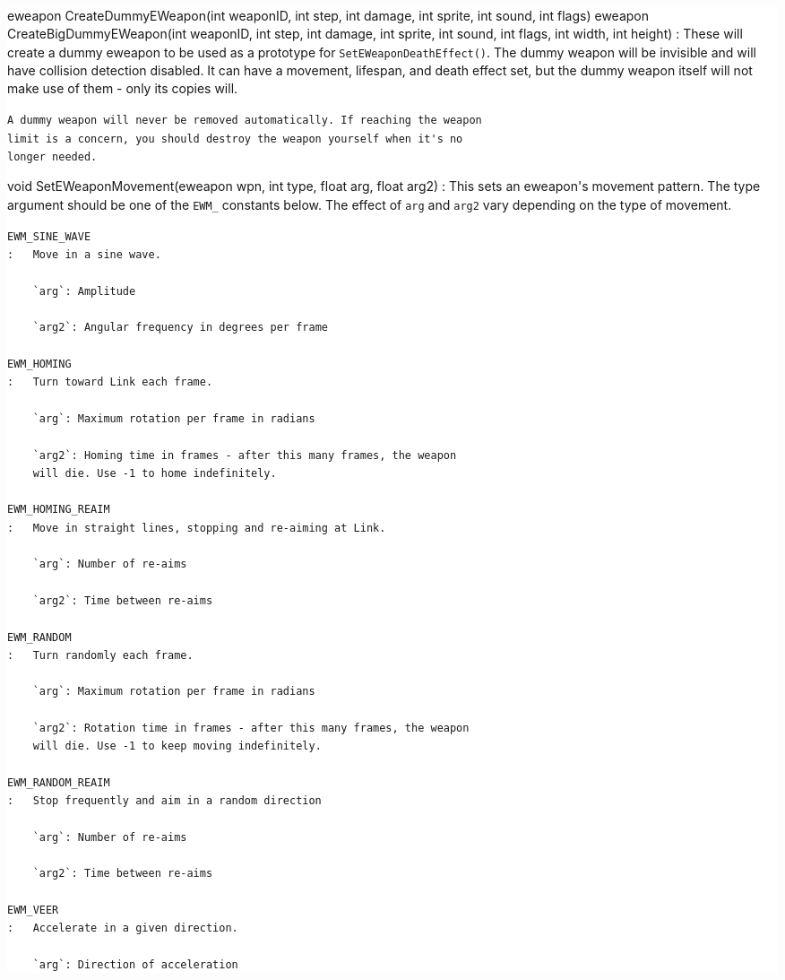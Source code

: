 eweapon CreateDummyEWeapon(int weaponID, int step, int damage, int sprite, int sound, int flags)
eweapon CreateBigDummyEWeapon(int weaponID, int step, int damage, int sprite, int sound, int flags, int width, int height)
:   These will create a dummy eweapon to be used as a prototype for
    `SetEWeaponDeathEffect()`. The dummy weapon will be invisible and will have
    collision detection disabled. It can have a movement, lifespan, and death
    effect set, but the dummy weapon itself will not make use of them - only
    its copies will.

    A dummy weapon will never be removed automatically. If reaching the weapon
    limit is a concern, you should destroy the weapon yourself when it's no
    longer needed.

void SetEWeaponMovement(eweapon wpn, int type, float arg, float arg2)
:   This sets an eweapon's movement pattern. The type argument should be one of
    the `EWM_` constants below. The effect of `arg` and `arg2` vary depending on
    the type of movement.

    EWM_SINE_WAVE
    :   Move in a sine wave.

        `arg`: Amplitude

        `arg2`: Angular frequency in degrees per frame

    EWM_HOMING
    :   Turn toward Link each frame.

        `arg`: Maximum rotation per frame in radians

        `arg2`: Homing time in frames - after this many frames, the weapon
        will die. Use -1 to home indefinitely.

    EWM_HOMING_REAIM
    :   Move in straight lines, stopping and re-aiming at Link.

        `arg`: Number of re-aims

        `arg2`: Time between re-aims

    EWM_RANDOM
    :   Turn randomly each frame.

        `arg`: Maximum rotation per frame in radians

        `arg2`: Rotation time in frames - after this many frames, the weapon
        will die. Use -1 to keep moving indefinitely.

    EWM_RANDOM_REAIM
    :   Stop frequently and aim in a random direction

        `arg`: Number of re-aims

        `arg2`: Time between re-aims

    EWM_VEER
    :   Accelerate in a given direction.

        `arg`: Direction of acceleration
